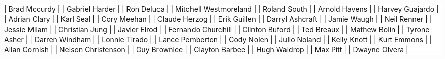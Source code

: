 | Brad Mccurdy          |
| Gabriel Harder        |
| Ron Deluca            |
| Mitchell Westmoreland |
| Roland South          |
| Arnold Havens         |
| Harvey Guajardo       |
| Adrian Clary          |
| Karl Seal             |
| Cory Meehan           |
| Claude Herzog         |
| Erik Guillen          |
| Darryl Ashcraft       |
| Jamie Waugh           |
| Neil Renner           |
| Jessie Milam          |
| Christian Jung        |
| Javier Elrod          |
| Fernando Churchill    |
| Clinton Buford        |
| Ted Breaux            |
| Mathew Bolin          |
| Tyrone Asher          |
| Darren Windham        |
| Lonnie Tirado         |
| Lance Pemberton       |
| Cody Nolen            |
| Julio Noland          |
| Kelly Knott           |
| Kurt Emmons           |
| Allan Cornish         |
| Nelson Christenson    |
| Guy Brownlee          |
| Clayton Barbee        |
| Hugh Waldrop          |
| Max Pitt              |
| Dwayne Olvera         |